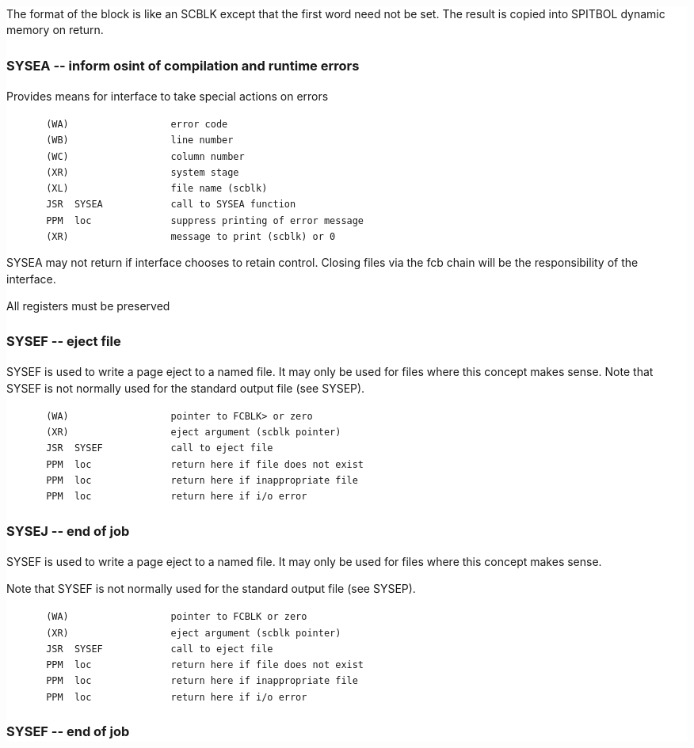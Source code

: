 The format of the block is like an SCBLK except that the first word need not be set.
The result is copied into SPITBOL dynamic memory on return.  

### SYSEA -- inform osint of compilation and runtime errors

Provides means for interface to take special actions on errors

```
       (WA)                  error code
       (WB)                  line number
       (WC)                  column number
       (XR)                  system stage
       (XL)                  file name (scblk)
       JSR  SYSEA            call to SYSEA function
       PPM  loc              suppress printing of error message
       (XR)                  message to print (scblk) or 0

```

SYSEA may not return if interface chooses to retain control.
Closing files via the fcb chain will be the responsibility of the interface.

All registers must be preserved

### SYSEF -- eject file

SYSEF is used to write a page eject to a named file. It may only be used for files
where this concept makes sense.  Note that SYSEF is not normally used for the standard
output file (see SYSEP).

```
       (WA)                  pointer to FCBLK> or zero
       (XR)                  eject argument (scblk pointer)
       JSR  SYSEF            call to eject file
       PPM  loc              return here if file does not exist
       PPM  loc              return here if inappropriate file
       PPM  loc              return here if i/o error
```

### SYSEJ -- end of job

SYSEF is used to write a page eject to a named file. It may only be used for files
where this concept makes sense.

Note that SYSEF is not normally used for the standard output file (see SYSEP).

```
       (WA)                  pointer to FCBLK or zero
       (XR)                  eject argument (scblk pointer)
       JSR  SYSEF            call to eject file
       PPM  loc              return here if file does not exist
       PPM  loc              return here if inappropriate file
       PPM  loc              return here if i/o error
```

### SYSEF -- end of job

